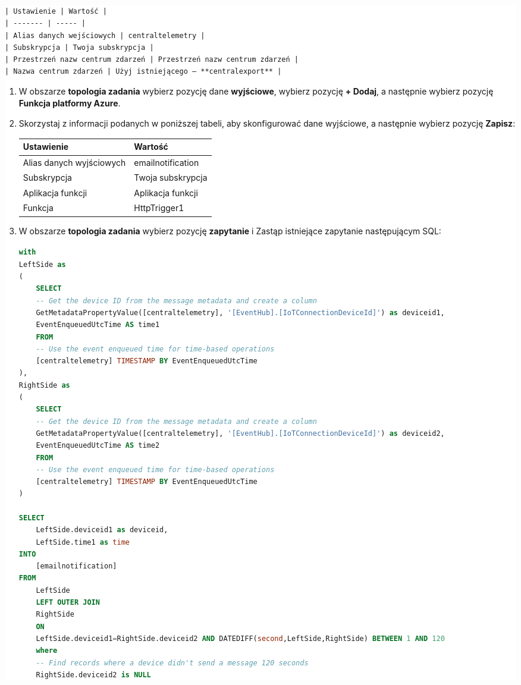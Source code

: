     | Ustawienie | Wartość |
    | ------- | ----- |
    | Alias danych wejściowych | centraltelemetry |
    | Subskrypcja | Twoja subskrypcja |
    | Przestrzeń nazw centrum zdarzeń | Przestrzeń nazw centrum zdarzeń |
    | Nazwa centrum zdarzeń | Użyj istniejącego — **centralexport** |

1. W obszarze **topologia zadania** wybierz pozycję dane **wyjściowe**, wybierz pozycję **+ Dodaj**, a następnie wybierz pozycję **Funkcja platformy Azure**.
1. Skorzystaj z informacji podanych w poniższej tabeli, aby skonfigurować dane wyjściowe, a następnie wybierz pozycję **Zapisz**:

    | Ustawienie | Wartość |
    | ------- | ----- |
    | Alias danych wyjściowych | emailnotification |
    | Subskrypcja | Twoja subskrypcja |
    | Aplikacja funkcji | Aplikacja funkcji |
    | Funkcja  | HttpTrigger1 |

1. W obszarze **topologia zadania** wybierz pozycję **zapytanie** i Zastąp istniejące zapytanie następującym SQL:

    ```sql
    with
    LeftSide as
    (
        SELECT
        -- Get the device ID from the message metadata and create a column
        GetMetadataPropertyValue([centraltelemetry], '[EventHub].[IoTConnectionDeviceId]') as deviceid1, 
        EventEnqueuedUtcTime AS time1
        FROM
        -- Use the event enqueued time for time-based operations
        [centraltelemetry] TIMESTAMP BY EventEnqueuedUtcTime
    ),
    RightSide as
    (
        SELECT
        -- Get the device ID from the message metadata and create a column
        GetMetadataPropertyValue([centraltelemetry], '[EventHub].[IoTConnectionDeviceId]') as deviceid2, 
        EventEnqueuedUtcTime AS time2
        FROM
        -- Use the event enqueued time for time-based operations
        [centraltelemetry] TIMESTAMP BY EventEnqueuedUtcTime
    )

    SELECT
        LeftSide.deviceid1 as deviceid,
        LeftSide.time1 as time
    INTO
        [emailnotification]
    FROM
        LeftSide
        LEFT OUTER JOIN
        RightSide 
        ON
        LeftSide.deviceid1=RightSide.deviceid2 AND DATEDIFF(second,LeftSide,RightSide) BETWEEN 1 AND 120
        where
        -- Find records where a device didn't send a message 120 seconds
        RightSide.deviceid2 is NULL
    ```

